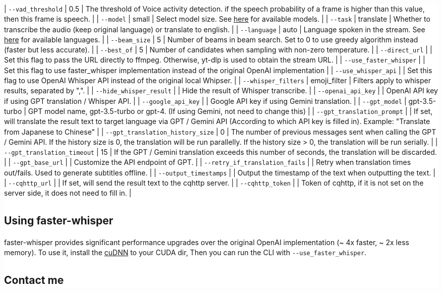 |         `--vad_threshold`          |      0.5      |                                  The threshold of Voice activity detection. if the speech probability of a frame is higher than this value, then this frame is speech.                                   |
|             `--model`              |     small     |                                          Select model size. See [here](https://github.com/openai/whisper#available-models-and-languages) for available models.                                           |
|              `--task`              |   translate   |                                                            Whether to transcribe the audio (keep original language) or translate to english.                                                             |
|            `--language`            |     auto      |                                   Language spoken in the stream. See [here](https://github.com/openai/whisper#available-models-and-languages) for available languages.                                   |
|           `--beam_size`            |       5       |                                                   Number of beams in beam search. Set to 0 to use greedy algorithm instead (faster but less accurate).                                                   |
|            `--best_of`             |       5       |                                                                      Number of candidates when sampling with non-zero temperature.                                                                       |
|           `--direct_url`           |               |                                                  Set this flag to pass the URL directly to ffmpeg. Otherwise, yt-dlp is used to obtain the stream URL.                                                   |
|       `--use_faster_whisper`       |               |                                                     Set this flag to use faster_whisper implementation instead of the original OpenAI implementation                                                     |
|        `--use_whisper_api`         |               |                                                              Set this flag to use OpenAI Whisper API instead of the original local Whipser.                                                              |
|        `--whisper_filters`         | emoji_filter  |                                                                           Filters apply to whisper results, separated by ",".                                                                            |
|      `--hide_whisper_result`       |               |                                                                                  Hide the result of Whisper transcribe.                                                                                  |
|         `--openai_api_key`         |               |                                                                          OpenAI API key if using GPT translation / Whisper API.                                                                          |
|         `--google_api_key`         |               |                                                                               Google API key if using Gemini translation.                                                                                |
|           `--gpt_model`            | gpt-3.5-turbo |                                                            GPT model name, gpt-3.5-turbo or gpt-4. (If using Gemini, not need to change this)                                                            |
|     `--gpt_translation_prompt`     |               |                 If set, will translate the result text to target language via GPT / Gemini API (According to which API key is filled in). Example: "Translate from Japanese to Chinese"                  |
|  `--gpt_translation_history_size`  |       0       | The number of previous messages sent when calling the GPT / Gemini API. If the history size is 0, the translation will be run parallelly. If the history size > 0, the translation will be run serially. |
|    `--gpt_translation_timeout`     |      15       |                                                    If the GPT / Gemini translation exceeds this number of seconds, the translation will be discarded.                                                    |
|          `--gpt_base_url`          |               |                                                                                    Customize the API endpoint of GPT.                                                                                    |
|   `--retry_if_translation_fails`   |               |                                                               Retry when translation times out/fails. Used to generate subtitles offline.                                                                |
|       `--output_timestamps`        |               |                                                                        Output the timestamp of the text when outputting the text.                                                                        |
|           `--cqhttp_url`           |               |                                                                         If set, will send the result text to the cqhttp server.                                                                          |
|          `--cqhttp_token`          |               |                                                            Token of cqhttp, if it is not set on the server side, it does not need to fill in.                                                            |

## Using faster-whisper

faster-whisper provides significant performance upgrades over the original OpenAI implementation (~ 4x faster, ~ 2x less memory).
To use it, install the [cuDNN](https://developer.nvidia.com/cudnn) to your CUDA dir, Then you can run the CLI with `--use_faster_whisper`.

## Contact me
